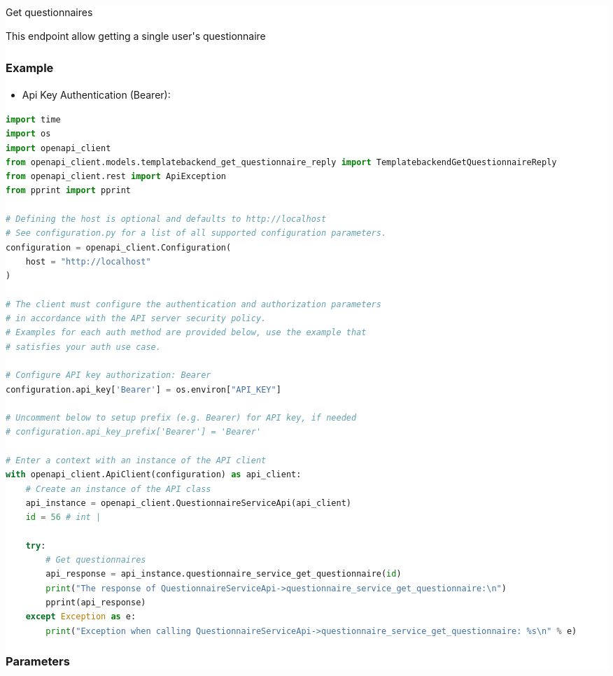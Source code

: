 Get questionnaires

This endpoint allow getting a single user's questionnaire

### Example

* Api Key Authentication (Bearer):

```python
import time
import os
import openapi_client
from openapi_client.models.templatebackend_get_questionnaire_reply import TemplatebackendGetQuestionnaireReply
from openapi_client.rest import ApiException
from pprint import pprint

# Defining the host is optional and defaults to http://localhost
# See configuration.py for a list of all supported configuration parameters.
configuration = openapi_client.Configuration(
    host = "http://localhost"
)

# The client must configure the authentication and authorization parameters
# in accordance with the API server security policy.
# Examples for each auth method are provided below, use the example that
# satisfies your auth use case.

# Configure API key authorization: Bearer
configuration.api_key['Bearer'] = os.environ["API_KEY"]

# Uncomment below to setup prefix (e.g. Bearer) for API key, if needed
# configuration.api_key_prefix['Bearer'] = 'Bearer'

# Enter a context with an instance of the API client
with openapi_client.ApiClient(configuration) as api_client:
    # Create an instance of the API class
    api_instance = openapi_client.QuestionnaireServiceApi(api_client)
    id = 56 # int | 

    try:
        # Get questionnaires
        api_response = api_instance.questionnaire_service_get_questionnaire(id)
        print("The response of QuestionnaireServiceApi->questionnaire_service_get_questionnaire:\n")
        pprint(api_response)
    except Exception as e:
        print("Exception when calling QuestionnaireServiceApi->questionnaire_service_get_questionnaire: %s\n" % e)
```



### Parameters
